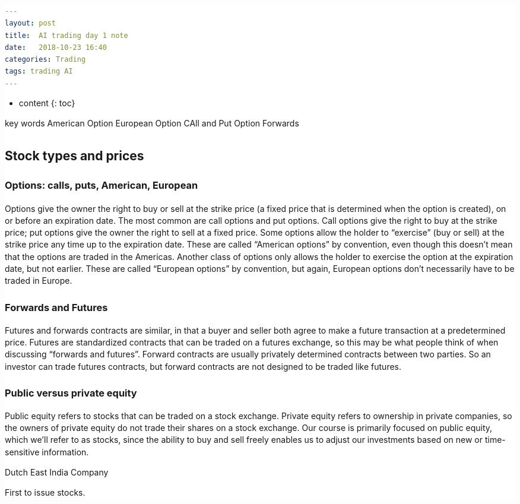 ```yaml
---
layout: post
title:  AI trading day 1 note
date:   2018-10-23 16:40
categories: Trading
tags: trading AI
---
```

* content
{: toc}

key words
American Option
European Option
CAll and Put Option
Forwards


## Stock types and prices

### Options: calls, puts, American, European

Options give the owner the right to buy or sell at the strike price (a fixed price that is determined when the option is created), on or before an expiration date. The most common are call options and put options. Call options give the right to buy at the strike price; put options give the owner the right to sell at a fixed price. Some options allow the holder to “exercise” (buy or sell) at the strike price any time up to the expiration date. These are called “American options” by convention, even though this doesn’t mean that the options are traded in the Americas. Another class of options only allows the holder to exercise the option at the expiration date, but not earlier. These are called “European options” by convention, but again, European options don’t necessarily have to be traded in Europe.

### Forwards and Futures

Futures and forwards contracts are similar, in that a buyer and seller both agree to make a future transaction at a predetermined price. Futures are standardized contracts that can be traded on a futures exchange, so this may be what people think of when discussing “forwards and futures”. Forward contracts are usually privately determined contracts between two parties. So an investor can trade futures contracts, but forward contracts are not designed to be traded like futures.

### Public versus private equity

Public equity refers to stocks that can be traded on a stock exchange. Private equity refers to ownership in private companies, so the owners of private equity do not trade their shares on a stock exchange. Our course is primarily focused on public equity, which we’ll refer to as stocks, since the ability to buy and sell freely enables us to adjust our investments based on new or time-sensitive information.



Dutch East India Company

First to issue stocks.
